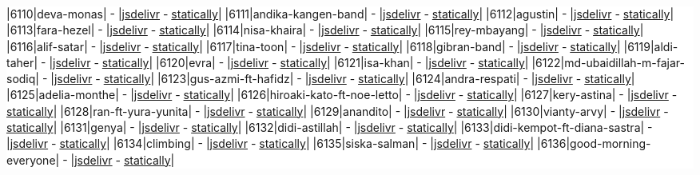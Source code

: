 |6110|deva-monas| - |[jsdelivr](https://cdn.jsdelivr.net/gh/dbchord/a4-1-3/5001-10000/6001-6500/deva-monas.png) - [statically](https://cdn.statically.io/gh/dbchord/a4-1-3/i/5001-10000/6001-6500/deva-monas.png)|
|6111|andika-kangen-band| - |[jsdelivr](https://cdn.jsdelivr.net/gh/dbchord/a4-1-3/5001-10000/6001-6500/andika-kangen-band.png) - [statically](https://cdn.statically.io/gh/dbchord/a4-1-3/i/5001-10000/6001-6500/andika-kangen-band.png)|
|6112|agustin| - |[jsdelivr](https://cdn.jsdelivr.net/gh/dbchord/a4-1-3/5001-10000/6001-6500/agustin.png) - [statically](https://cdn.statically.io/gh/dbchord/a4-1-3/i/5001-10000/6001-6500/agustin.png)|
|6113|fara-hezel| - |[jsdelivr](https://cdn.jsdelivr.net/gh/dbchord/a4-1-3/5001-10000/6001-6500/fara-hezel.png) - [statically](https://cdn.statically.io/gh/dbchord/a4-1-3/i/5001-10000/6001-6500/fara-hezel.png)|
|6114|nisa-khaira| - |[jsdelivr](https://cdn.jsdelivr.net/gh/dbchord/a4-1-3/5001-10000/6001-6500/nisa-khaira.png) - [statically](https://cdn.statically.io/gh/dbchord/a4-1-3/i/5001-10000/6001-6500/nisa-khaira.png)|
|6115|rey-mbayang| - |[jsdelivr](https://cdn.jsdelivr.net/gh/dbchord/a4-1-3/5001-10000/6001-6500/rey-mbayang.png) - [statically](https://cdn.statically.io/gh/dbchord/a4-1-3/i/5001-10000/6001-6500/rey-mbayang.png)|
|6116|alif-satar| - |[jsdelivr](https://cdn.jsdelivr.net/gh/dbchord/a4-1-3/5001-10000/6001-6500/alif-satar.png) - [statically](https://cdn.statically.io/gh/dbchord/a4-1-3/i/5001-10000/6001-6500/alif-satar.png)|
|6117|tina-toon| - |[jsdelivr](https://cdn.jsdelivr.net/gh/dbchord/a4-1-3/5001-10000/6001-6500/tina-toon.png) - [statically](https://cdn.statically.io/gh/dbchord/a4-1-3/i/5001-10000/6001-6500/tina-toon.png)|
|6118|gibran-band| - |[jsdelivr](https://cdn.jsdelivr.net/gh/dbchord/a4-1-3/5001-10000/6001-6500/gibran-band.png) - [statically](https://cdn.statically.io/gh/dbchord/a4-1-3/i/5001-10000/6001-6500/gibran-band.png)|
|6119|aldi-taher| - |[jsdelivr](https://cdn.jsdelivr.net/gh/dbchord/a4-1-3/5001-10000/6001-6500/aldi-taher.png) - [statically](https://cdn.statically.io/gh/dbchord/a4-1-3/i/5001-10000/6001-6500/aldi-taher.png)|
|6120|evra| - |[jsdelivr](https://cdn.jsdelivr.net/gh/dbchord/a4-1-3/5001-10000/6001-6500/evra.png) - [statically](https://cdn.statically.io/gh/dbchord/a4-1-3/i/5001-10000/6001-6500/evra.png)|
|6121|isa-khan| - |[jsdelivr](https://cdn.jsdelivr.net/gh/dbchord/a4-1-3/5001-10000/6001-6500/isa-khan.png) - [statically](https://cdn.statically.io/gh/dbchord/a4-1-3/i/5001-10000/6001-6500/isa-khan.png)|
|6122|md-ubaidillah-m-fajar-sodiq| - |[jsdelivr](https://cdn.jsdelivr.net/gh/dbchord/a4-1-3/5001-10000/6001-6500/md-ubaidillah-m-fajar-sodiq.png) - [statically](https://cdn.statically.io/gh/dbchord/a4-1-3/i/5001-10000/6001-6500/md-ubaidillah-m-fajar-sodiq.png)|
|6123|gus-azmi-ft-hafidz| - |[jsdelivr](https://cdn.jsdelivr.net/gh/dbchord/a4-1-3/5001-10000/6001-6500/gus-azmi-ft-hafidz.png) - [statically](https://cdn.statically.io/gh/dbchord/a4-1-3/i/5001-10000/6001-6500/gus-azmi-ft-hafidz.png)|
|6124|andra-respati| - |[jsdelivr](https://cdn.jsdelivr.net/gh/dbchord/a4-1-3/5001-10000/6001-6500/andra-respati.png) - [statically](https://cdn.statically.io/gh/dbchord/a4-1-3/i/5001-10000/6001-6500/andra-respati.png)|
|6125|adelia-monthe| - |[jsdelivr](https://cdn.jsdelivr.net/gh/dbchord/a4-1-3/5001-10000/6001-6500/adelia-monthe.png) - [statically](https://cdn.statically.io/gh/dbchord/a4-1-3/i/5001-10000/6001-6500/adelia-monthe.png)|
|6126|hiroaki-kato-ft-noe-letto| - |[jsdelivr](https://cdn.jsdelivr.net/gh/dbchord/a4-1-3/5001-10000/6001-6500/hiroaki-kato-ft-noe-letto.png) - [statically](https://cdn.statically.io/gh/dbchord/a4-1-3/i/5001-10000/6001-6500/hiroaki-kato-ft-noe-letto.png)|
|6127|kery-astina| - |[jsdelivr](https://cdn.jsdelivr.net/gh/dbchord/a4-1-3/5001-10000/6001-6500/kery-astina.png) - [statically](https://cdn.statically.io/gh/dbchord/a4-1-3/i/5001-10000/6001-6500/kery-astina.png)|
|6128|ran-ft-yura-yunita| - |[jsdelivr](https://cdn.jsdelivr.net/gh/dbchord/a4-1-3/5001-10000/6001-6500/ran-ft-yura-yunita.png) - [statically](https://cdn.statically.io/gh/dbchord/a4-1-3/i/5001-10000/6001-6500/ran-ft-yura-yunita.png)|
|6129|anandito| - |[jsdelivr](https://cdn.jsdelivr.net/gh/dbchord/a4-1-3/5001-10000/6001-6500/anandito.png) - [statically](https://cdn.statically.io/gh/dbchord/a4-1-3/i/5001-10000/6001-6500/anandito.png)|
|6130|vianty-arvy| - |[jsdelivr](https://cdn.jsdelivr.net/gh/dbchord/a4-1-3/5001-10000/6001-6500/vianty-arvy.png) - [statically](https://cdn.statically.io/gh/dbchord/a4-1-3/i/5001-10000/6001-6500/vianty-arvy.png)|
|6131|genya| - |[jsdelivr](https://cdn.jsdelivr.net/gh/dbchord/a4-1-3/5001-10000/6001-6500/genya.png) - [statically](https://cdn.statically.io/gh/dbchord/a4-1-3/i/5001-10000/6001-6500/genya.png)|
|6132|didi-astillah| - |[jsdelivr](https://cdn.jsdelivr.net/gh/dbchord/a4-1-3/5001-10000/6001-6500/didi-astillah.png) - [statically](https://cdn.statically.io/gh/dbchord/a4-1-3/i/5001-10000/6001-6500/didi-astillah.png)|
|6133|didi-kempot-ft-diana-sastra| - |[jsdelivr](https://cdn.jsdelivr.net/gh/dbchord/a4-1-3/5001-10000/6001-6500/didi-kempot-ft-diana-sastra.png) - [statically](https://cdn.statically.io/gh/dbchord/a4-1-3/i/5001-10000/6001-6500/didi-kempot-ft-diana-sastra.png)|
|6134|climbing| - |[jsdelivr](https://cdn.jsdelivr.net/gh/dbchord/a4-1-3/5001-10000/6001-6500/climbing.png) - [statically](https://cdn.statically.io/gh/dbchord/a4-1-3/i/5001-10000/6001-6500/climbing.png)|
|6135|siska-salman| - |[jsdelivr](https://cdn.jsdelivr.net/gh/dbchord/a4-1-3/5001-10000/6001-6500/siska-salman.png) - [statically](https://cdn.statically.io/gh/dbchord/a4-1-3/i/5001-10000/6001-6500/siska-salman.png)|
|6136|good-morning-everyone| - |[jsdelivr](https://cdn.jsdelivr.net/gh/dbchord/a4-1-3/5001-10000/6001-6500/good-morning-everyone.png) - [statically](https://cdn.statically.io/gh/dbchord/a4-1-3/i/5001-10000/6001-6500/good-morning-everyone.png)|